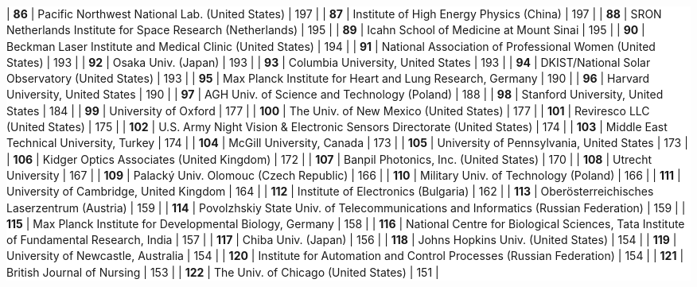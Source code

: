 | **86**  | Pacific Northwest National Lab. (United States)                                                      | 197                  |
| **87**  | Institute of High Energy Physics (China)                                                             | 197                  |
| **88**  | SRON Netherlands Institute for Space Research (Netherlands)                                          | 195                  |
| **89**  | Icahn School of Medicine at Mount Sinai                                                              | 195                  |
| **90**  | Beckman Laser Institute and Medical Clinic (United States)                                           | 194                  |
| **91**  | National Association of Professional Women (United States)                                           | 193                  |
| **92**  | Osaka Univ. (Japan)                                                                                  | 193                  |
| **93**  | Columbia University, United States                                                                   | 193                  |
| **94**  | DKIST/National Solar Observatory (United States)                                                     | 193                  |
| **95**  | Max Planck Institute for Heart and Lung Research, Germany                                            | 190                  |
| **96**  | Harvard University, United States                                                                    | 190                  |
| **97**  | AGH Univ. of Science and Technology (Poland)                                                         | 188                  |
| **98**  | Stanford University, United States                                                                   | 184                  |
| **99**  | University of Oxford                                                                                 | 177                  |
| **100** | The Univ. of New Mexico (United States)                                                              | 177                  |
| **101** | Reviresco LLC (United States)                                                                        | 175                  |
| **102** | U.S. Army Night Vision & Electronic Sensors Directorate (United States)                              | 174                  |
| **103** | Middle East Technical University, Turkey                                                             | 174                  |
| **104** | McGill University, Canada                                                                            | 173                  |
| **105** | University of Pennsylvania, United States                                                            | 173                  |
| **106** | Kidger Optics Associates (United Kingdom)                                                            | 172                  |
| **107** | Banpil Photonics, Inc. (United States)                                                               | 170                  |
| **108** | Utrecht University                                                                                   | 167                  |
| **109** | Palacký Univ. Olomouc (Czech Republic)                                                               | 166                  |
| **110** | Military Univ. of Technology (Poland)                                                                | 166                  |
| **111** | University of Cambridge, United Kingdom                                                              | 164                  |
| **112** | Institute of Electronics (Bulgaria)                                                                  | 162                  |
| **113** | Oberösterreichisches Laserzentrum (Austria)                                                          | 159                  |
| **114** | Povolzhskiy State Univ. of Telecommunications and Informatics (Russian Federation)                   | 159                  |
| **115** | Max Planck Institute for Developmental Biology, Germany                                              | 158                  |
| **116** | National Centre for Biological Sciences, Tata Institute of Fundamental Research, India               | 157                  |
| **117** | Chiba Univ. (Japan)                                                                                  | 156                  |
| **118** | Johns Hopkins Univ. (United States)                                                                  | 154                  |
| **119** | University of Newcastle, Australia                                                                   | 154                  |
| **120** | Institute for Automation and Control Processes (Russian Federation)                                  | 154                  |
| **121** | British Journal of Nursing                                                                           | 153                  |
| **122** | The Univ. of Chicago (United States)                                                                 | 151                  |